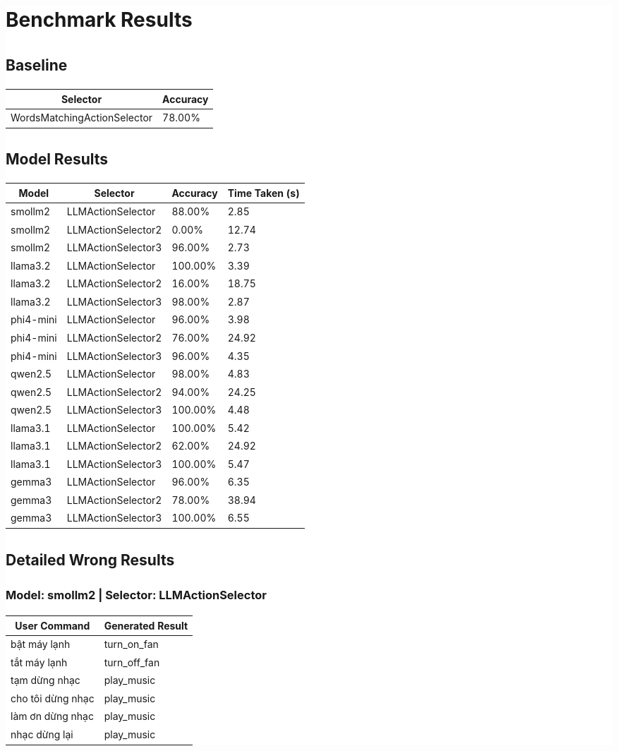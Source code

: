 # Benchmark Results

## Baseline
| Selector                    | Accuracy   |
|-----------------------------|------------|
| WordsMatchingActionSelector | 78.00% |

## Model Results
| Model     | Selector              | Accuracy   | Time Taken (s) |
|-----------|-----------------------|------------|----------------|
| smollm2   | LLMActionSelector     | 88.00% | 2.85 |
| smollm2   | LLMActionSelector2    | 0.00% | 12.74 |
| smollm2   | LLMActionSelector3    | 96.00% | 2.73 |
| llama3.2  | LLMActionSelector     | 100.00% | 3.39 |
| llama3.2  | LLMActionSelector2    | 16.00% | 18.75 |
| llama3.2  | LLMActionSelector3    | 98.00% | 2.87 |
| phi4-mini | LLMActionSelector     | 96.00% | 3.98 |
| phi4-mini | LLMActionSelector2    | 76.00% | 24.92 |
| phi4-mini | LLMActionSelector3    | 96.00% | 4.35 |
| qwen2.5   | LLMActionSelector     | 98.00% | 4.83 |
| qwen2.5   | LLMActionSelector2    | 94.00% | 24.25 |
| qwen2.5   | LLMActionSelector3    | 100.00% | 4.48 |
| llama3.1  | LLMActionSelector     | 100.00% | 5.42 |
| llama3.1  | LLMActionSelector2    | 62.00% | 24.92 |
| llama3.1  | LLMActionSelector3    | 100.00% | 5.47 |
| gemma3    | LLMActionSelector     | 96.00% | 6.35 |
| gemma3    | LLMActionSelector2    | 78.00% | 38.94 |
| gemma3    | LLMActionSelector3    | 100.00% | 6.55 |

## Detailed Wrong Results
### Model: smollm2 | Selector: LLMActionSelector
| User Command | Generated Result |
|--------------|------------------|
| bật máy lạnh | turn_on_fan |
| tắt máy lạnh | turn_off_fan |
| tạm dừng nhạc | play_music |
| cho tôi dừng nhạc | play_music |
| làm ơn dừng nhạc | play_music |
| nhạc dừng lại | play_music |
